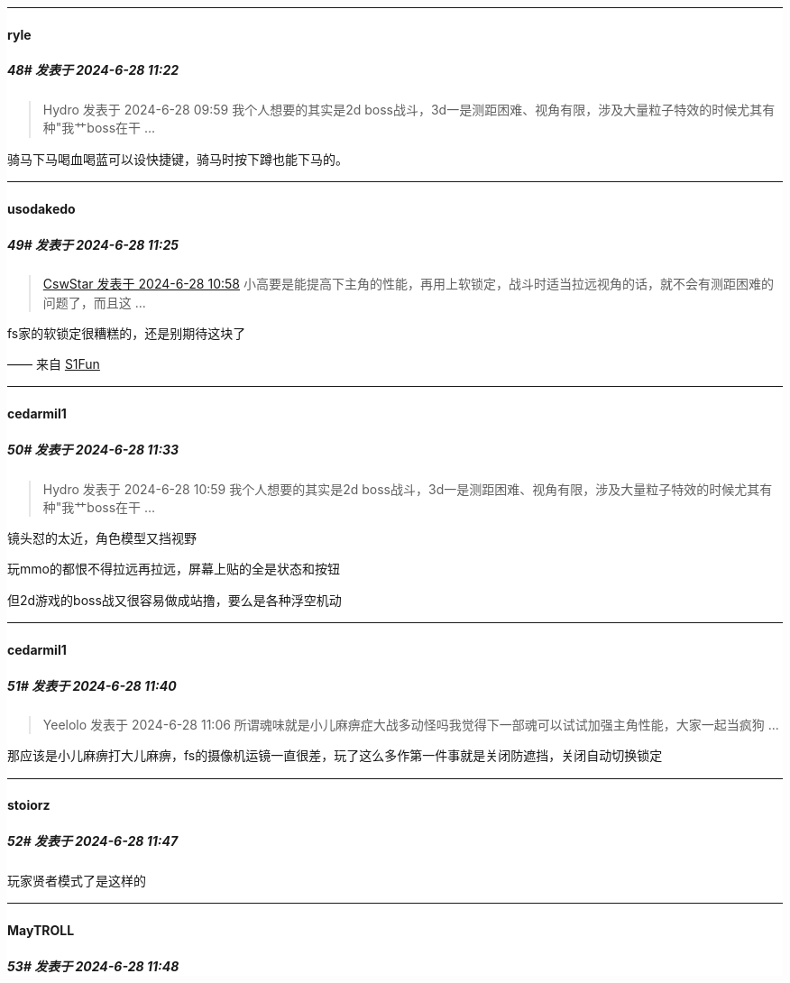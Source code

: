 
*****

####  ryle  
##### 48#       发表于 2024-6-28 11:22

<blockquote>Hydro 发表于 2024-6-28 09:59
我个人想要的其实是2d boss战斗，3d一是测距困难、视角有限，涉及大量粒子特效的时候尤其有种"我艹boss在干 ...</blockquote>
骑马下马喝血喝蓝可以设快捷键，骑马时按下蹲也能下马的。

*****

####  usodakedo  
##### 49#       发表于 2024-6-28 11:25

<blockquote><a href="httphttps://bbs.saraba1st.com/2b/forum.php?mod=redirect&amp;goto=findpost&amp;pid=65409641&amp;ptid=2189275" target="_blank">CswStar 发表于 2024-6-28 10:58</a>
小高要是能提高下主角的性能，再用上软锁定，战斗时适当拉远视角的话，就不会有测距困难的问题了，而且这 ...</blockquote>
fs家的软锁定很糟糕的，还是别期待这块了

—— 来自 [S1Fun](https://s1fun.koalcat.com)


*****

####  cedarmil1  
##### 50#       发表于 2024-6-28 11:33

<blockquote>Hydro 发表于 2024-6-28 10:59
我个人想要的其实是2d boss战斗，3d一是测距困难、视角有限，涉及大量粒子特效的时候尤其有种"我艹boss在干 ...</blockquote>
镜头怼的太近，角色模型又挡视野

玩mmo的都恨不得拉远再拉远，屏幕上贴的全是状态和按钮

但2d游戏的boss战又很容易做成站撸，要么是各种浮空机动


*****

####  cedarmil1  
##### 51#       发表于 2024-6-28 11:40

<blockquote>Yeelolo 发表于 2024-6-28 11:06
所谓魂味就是小儿麻痹症大战多动怪吗我觉得下一部魂可以试试加强主角性能，大家一起当疯狗 ...</blockquote>
那应该是小儿麻痹打大儿麻痹，fs的摄像机运镜一直很差，玩了这么多作第一件事就是关闭防遮挡，关闭自动切换锁定


*****

####  stoiorz  
##### 52#       发表于 2024-6-28 11:47

玩家贤者模式了是这样的

*****

####  MayTROLL  
##### 53#       发表于 2024-6-28 11:48
